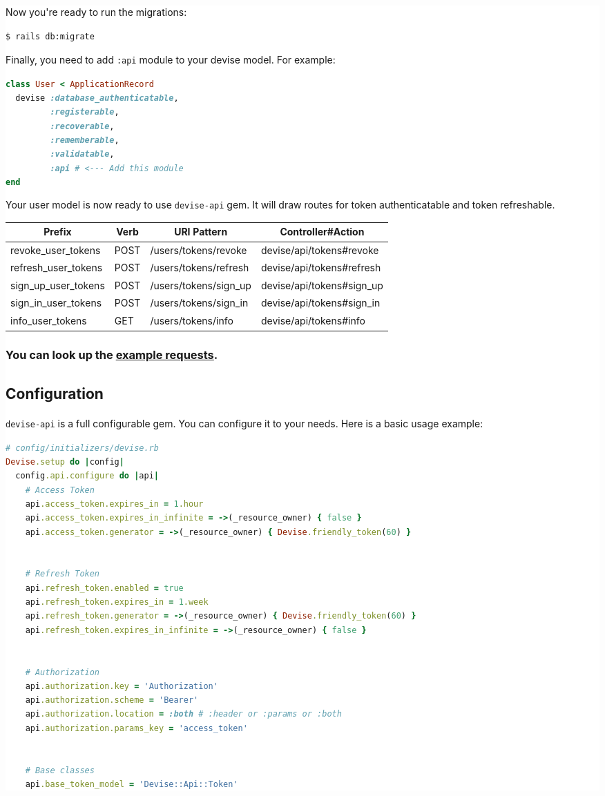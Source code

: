 Now you're ready to run the migrations:
```bash
$ rails db:migrate
```

Finally, you need to add `:api` module to your devise model. For example:
```ruby
class User < ApplicationRecord
  devise :database_authenticatable, 
         :registerable, 
         :recoverable,
         :rememberable,
         :validatable,
         :api # <--- Add this module
end
```

Your user model is now ready to use `devise-api` gem. It will draw routes for token authenticatable and token refreshable.

| Prefix | Verb | URI Pattern | Controller#Action        |
|--------|------|------------|--------------------------|
| revoke_user_tokens | POST | /users/tokens/revoke | devise/api/tokens#revoke |
| refresh_user_tokens | POST | /users/tokens/refresh | devise/api/tokens#refresh |
| sign_up_user_tokens | POST | /users/tokens/sign_up | devise/api/tokens#sign_up |
| sign_in_user_tokens | POST | /users/tokens/sign_in | devise/api/tokens#sign_in |
| info_user_tokens | GET | /users/tokens/info | devise/api/tokens#info |

### You can look up the [example requests](#example-api-requests).

## Configuration

`devise-api` is a full configurable gem. You can configure it to your needs. Here is a basic usage example:

```ruby
# config/initializers/devise.rb
Devise.setup do |config|
  config.api.configure do |api|
    # Access Token
    api.access_token.expires_in = 1.hour
    api.access_token.expires_in_infinite = ->(_resource_owner) { false }
    api.access_token.generator = ->(_resource_owner) { Devise.friendly_token(60) }


    # Refresh Token
    api.refresh_token.enabled = true
    api.refresh_token.expires_in = 1.week
    api.refresh_token.generator = ->(_resource_owner) { Devise.friendly_token(60) }
    api.refresh_token.expires_in_infinite = ->(_resource_owner) { false }


    # Authorization
    api.authorization.key = 'Authorization'
    api.authorization.scheme = 'Bearer'
    api.authorization.location = :both # :header or :params or :both
    api.authorization.params_key = 'access_token'


    # Base classes
    api.base_token_model = 'Devise::Api::Token'
```